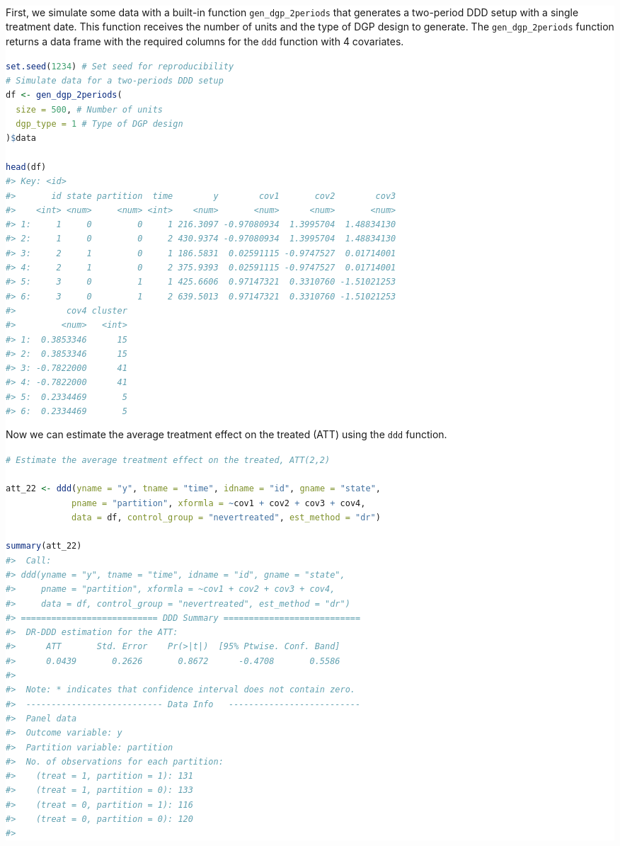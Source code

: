 First, we simulate some data with a built-in function `gen_dgp_2periods`
that generates a two-period DDD setup with a single treatment date. This
function receives the number of units and the type of DGP design to
generate. The `gen_dgp_2periods` function returns a data frame with the
required columns for the `ddd` function with 4 covariates.

``` r
set.seed(1234) # Set seed for reproducibility
# Simulate data for a two-periods DDD setup
df <- gen_dgp_2periods(
  size = 500, # Number of units
  dgp_type = 1 # Type of DGP design
)$data

head(df)
#> Key: <id>
#>       id state partition  time        y        cov1       cov2        cov3
#>    <int> <num>     <num> <int>    <num>       <num>      <num>       <num>
#> 1:     1     0         0     1 216.3097 -0.97080934  1.3995704  1.48834130
#> 2:     1     0         0     2 430.9374 -0.97080934  1.3995704  1.48834130
#> 3:     2     1         0     1 186.5831  0.02591115 -0.9747527  0.01714001
#> 4:     2     1         0     2 375.9393  0.02591115 -0.9747527  0.01714001
#> 5:     3     0         1     1 425.6606  0.97147321  0.3310760 -1.51021253
#> 6:     3     0         1     2 639.5013  0.97147321  0.3310760 -1.51021253
#>          cov4 cluster
#>         <num>   <int>
#> 1:  0.3853346      15
#> 2:  0.3853346      15
#> 3: -0.7822000      41
#> 4: -0.7822000      41
#> 5:  0.2334469       5
#> 6:  0.2334469       5
```

Now we can estimate the average treatment effect on the treated (ATT)
using the `ddd` function.

``` r
# Estimate the average treatment effect on the treated, ATT(2,2)

att_22 <- ddd(yname = "y", tname = "time", idname = "id", gname = "state",
             pname = "partition", xformla = ~cov1 + cov2 + cov3 + cov4,
             data = df, control_group = "nevertreated", est_method = "dr")

summary(att_22)
#>  Call:
#> ddd(yname = "y", tname = "time", idname = "id", gname = "state", 
#>     pname = "partition", xformla = ~cov1 + cov2 + cov3 + cov4, 
#>     data = df, control_group = "nevertreated", est_method = "dr")
#> =========================== DDD Summary ===========================
#>  DR-DDD estimation for the ATT: 
#>      ATT       Std. Error    Pr(>|t|)  [95% Ptwise. Conf. Band]              
#>      0.0439       0.2626       0.8672      -0.4708       0.5586              
#> 
#>  Note: * indicates that confidence interval does not contain zero.
#>  --------------------------- Data Info   --------------------------
#>  Panel data
#>  Outcome variable: y
#>  Partition variable: partition
#>  No. of observations for each partition:
#>    (treat = 1, partition = 1): 131
#>    (treat = 1, partition = 0): 133
#>    (treat = 0, partition = 1): 116
#>    (treat = 0, partition = 0): 120
#>  
```